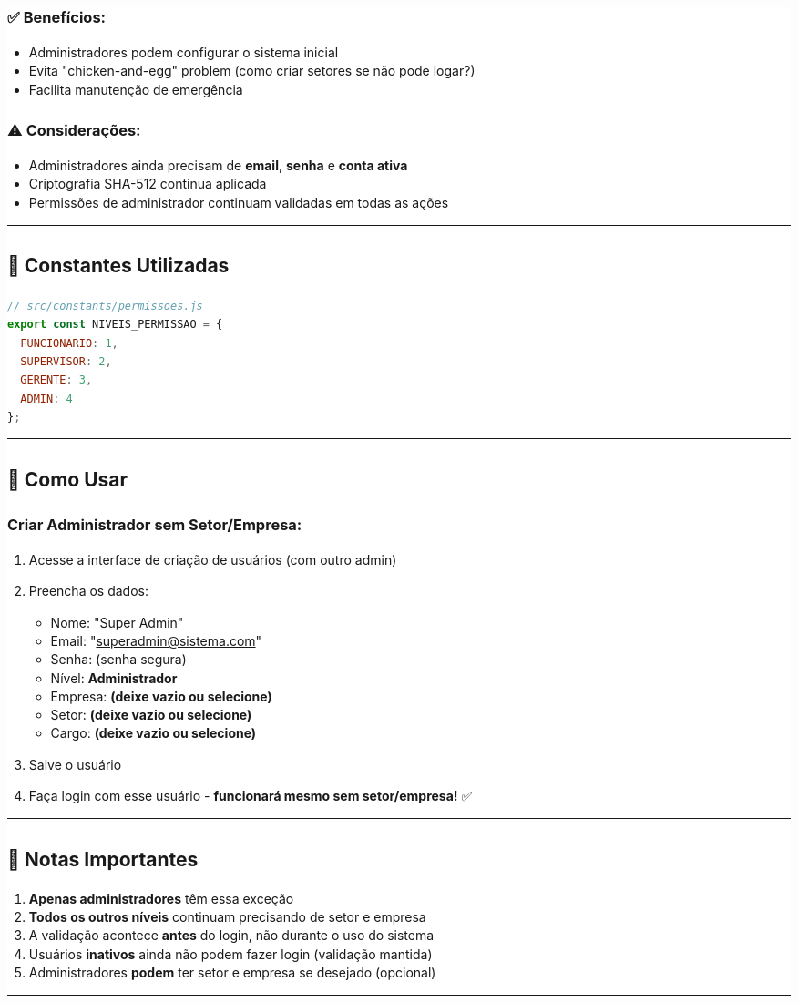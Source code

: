 ### ✅ Benefícios:
- Administradores podem configurar o sistema inicial
- Evita "chicken-and-egg" problem (como criar setores se não pode logar?)
- Facilita manutenção de emergência

### ⚠️ Considerações:
- Administradores ainda precisam de **email**, **senha** e **conta ativa**
- Criptografia SHA-512 continua aplicada
- Permissões de administrador continuam validadas em todas as ações

---

## 📝 Constantes Utilizadas

```javascript
// src/constants/permissoes.js
export const NIVEIS_PERMISSAO = {
  FUNCIONARIO: 1,
  SUPERVISOR: 2,
  GERENTE: 3,
  ADMIN: 4
};
```

---

## 🚀 Como Usar

### Criar Administrador sem Setor/Empresa:

1. Acesse a interface de criação de usuários (com outro admin)
2. Preencha os dados:
   - Nome: "Super Admin"
   - Email: "superadmin@sistema.com"
   - Senha: (senha segura)
   - Nível: **Administrador**
   - Empresa: **(deixe vazio ou selecione)**
   - Setor: **(deixe vazio ou selecione)**
   - Cargo: **(deixe vazio ou selecione)**

3. Salve o usuário

4. Faça login com esse usuário - **funcionará mesmo sem setor/empresa!** ✅

---

## 📌 Notas Importantes

1. **Apenas administradores** têm essa exceção
2. **Todos os outros níveis** continuam precisando de setor e empresa
3. A validação acontece **antes** do login, não durante o uso do sistema
4. Usuários **inativos** ainda não podem fazer login (validação mantida)
5. Administradores **podem** ter setor e empresa se desejado (opcional)

---